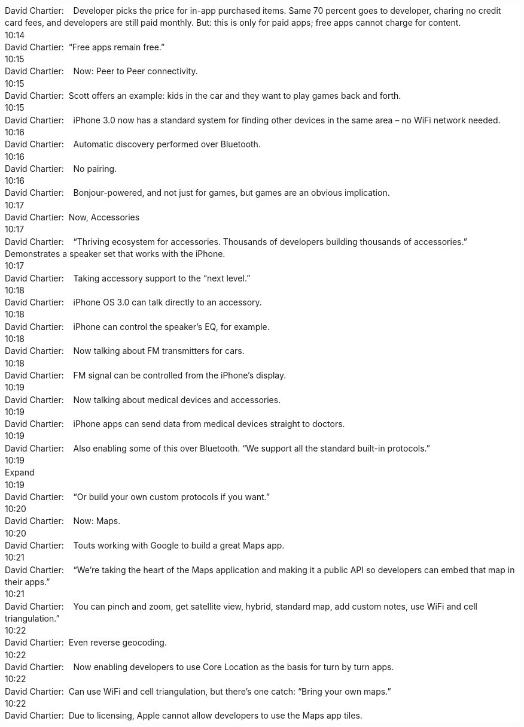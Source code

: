 David Chartier:    Developer picks the price for in-app purchased items. Same 70 percent goes to developer, charing no credit card fees, and developers are still paid monthly. But: this is only for paid apps; free apps cannot charge for content.  
10:14  
David Chartier:  &#8220;Free apps remain free.&#8221;  
10:15  
David Chartier:    Now: Peer to Peer connectivity.  
10:15  
David Chartier:  Scott offers an example: kids in the car and they want to play games back and forth.  
10:15  
David Chartier:    iPhone 3.0 now has a standard system for finding other devices in the same area &#8211; no WiFi network needed.  
10:16  
David Chartier:    Automatic discovery performed over Bluetooth.  
10:16  
David Chartier:    No pairing.  
10:16  
David Chartier:    Bonjour-powered, and not just for games, but games are an obvious implication.  
10:17  
David Chartier:  Now, Accessories  
10:17  
David Chartier:    &#8220;Thriving ecosystem for accessories. Thousands of developers building thousands of accessories.&#8221; Demonstrates a speaker set that works with the iPhone.  
10:17  
David Chartier:    Taking accessory support to the &#8220;next level.&#8221;  
10:18  
David Chartier:    iPhone OS 3.0 can talk directly to an accessory.  
10:18  
David Chartier:    iPhone can control the speaker&#8217;s EQ, for example.  
10:18  
David Chartier:    Now talking about FM transmitters for cars.  
10:18  
David Chartier:    FM signal can be controlled from the iPhone&#8217;s display.  
10:19  
David Chartier:    Now talking about medical devices and accessories.  
10:19  
David Chartier:    iPhone apps can send data from medical devices straight to doctors.  
10:19  
David Chartier:    Also enabling some of this over Bluetooth. &#8220;We support all the standard built-in protocols.&#8221;  
10:19  
Expand  
10:19  
David Chartier:    &#8220;Or build your own custom protocols if you want.&#8221;  
10:20  
David Chartier:    Now: Maps.  
10:20  
David Chartier:    Touts working with Google to build a great Maps app.  
10:21  
David Chartier:    &#8220;We&#8217;re taking the heart of the Maps application and making it a public API so developers can embed that map in their apps.&#8221;  
10:21  
David Chartier:    You can pinch and zoom, get satellite view, hybrid, standard map, add custom notes, use WiFi and cell triangulation.&#8221;  
10:22  
David Chartier:  Even reverse geocoding.  
10:22  
David Chartier:    Now enabling developers to use Core Location as the basis for turn by turn apps.  
10:22  
David Chartier:  Can use WiFi and cell triangulation, but there&#8217;s one catch: &#8220;Bring your own maps.&#8221;  
10:22  
David Chartier:  Due to licensing, Apple cannot allow developers to use the Maps app tiles.  